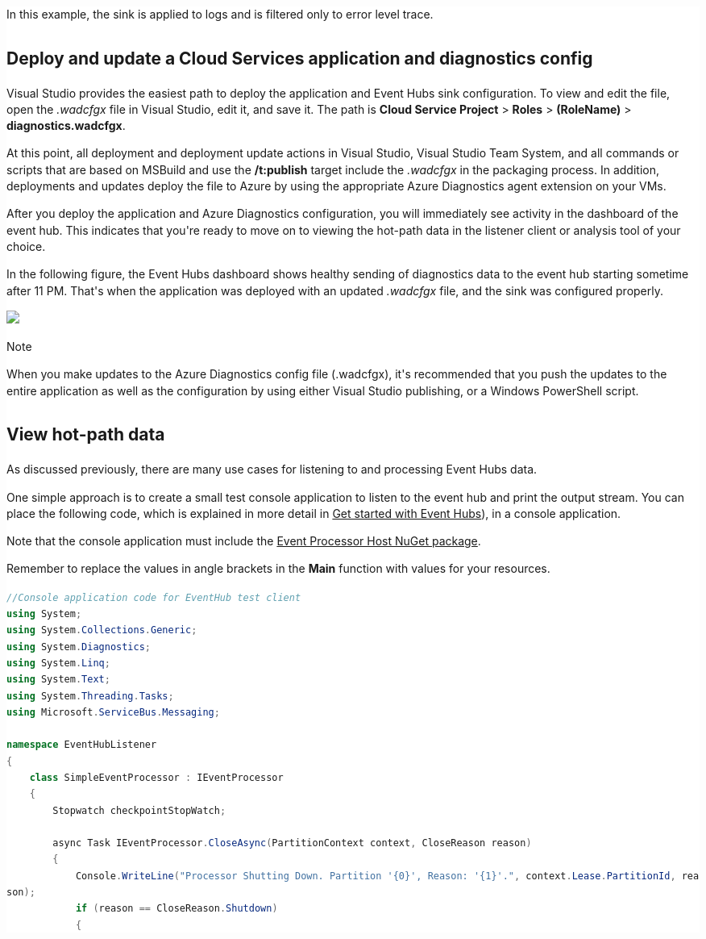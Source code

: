 In this example, the sink is applied to logs and is filtered only to error level trace.

## Deploy and update a Cloud Services application and diagnostics config
Visual Studio provides the easiest path to deploy the application and Event Hubs sink configuration. To view and edit the file, open the *.wadcfgx* file in Visual Studio, edit it, and save it. The path is **Cloud Service Project** > **Roles** > **(RoleName)** > **diagnostics.wadcfgx**.  

At this point, all deployment and deployment update actions in Visual Studio, Visual Studio Team System, and all commands or scripts that are based on MSBuild and use the **/t:publish** target include the *.wadcfgx* in the packaging process. In addition, deployments and updates deploy the file to Azure by using the appropriate Azure Diagnostics agent extension on your VMs.

After you deploy the application and Azure Diagnostics configuration, you will immediately see activity in the dashboard of the event hub. This indicates that you're ready to move on to viewing the hot-path data in the listener client or analysis tool of your choice.  

In the following figure, the Event Hubs dashboard shows healthy sending of diagnostics data to the event hub starting sometime after 11 PM. That's when the application was deployed with an updated *.wadcfgx* file, and the sink was configured properly.

![][0]  

> [!NOTE]
> When you make updates to the Azure Diagnostics config file (.wadcfgx), it's recommended that you push the updates to the entire application as well as the configuration by using either Visual Studio publishing, or a Windows PowerShell script.  
>
>

## View hot-path data
As discussed previously, there are many use cases for listening to and processing Event Hubs data.

One simple approach is to create a small test console application to listen to the event hub and print the output stream. You can place the following code, which is explained in more detail
in [Get started with Event Hubs](../../event-hubs/event-hubs-dotnet-standard-getstarted-send.md)), in a console application.  

Note that the console application must include the [Event Processor Host NuGet package](https://www.nuget.org/packages/Microsoft.Azure.ServiceBus.EventProcessorHost/).  

Remember to replace the values in angle brackets in the **Main** function with values for your resources.   

```csharp
//Console application code for EventHub test client
using System;
using System.Collections.Generic;
using System.Diagnostics;
using System.Linq;
using System.Text;
using System.Threading.Tasks;
using Microsoft.ServiceBus.Messaging;

namespace EventHubListener
{
    class SimpleEventProcessor : IEventProcessor
    {
        Stopwatch checkpointStopWatch;

        async Task IEventProcessor.CloseAsync(PartitionContext context, CloseReason reason)
        {
            Console.WriteLine("Processor Shutting Down. Partition '{0}', Reason: '{1}'.", context.Lease.PartitionId, reason);
            if (reason == CloseReason.Shutdown)
            {
```

[0]: ../../event-hubs/media/event-hubs-streaming-azure-diags-data/dashboard.png